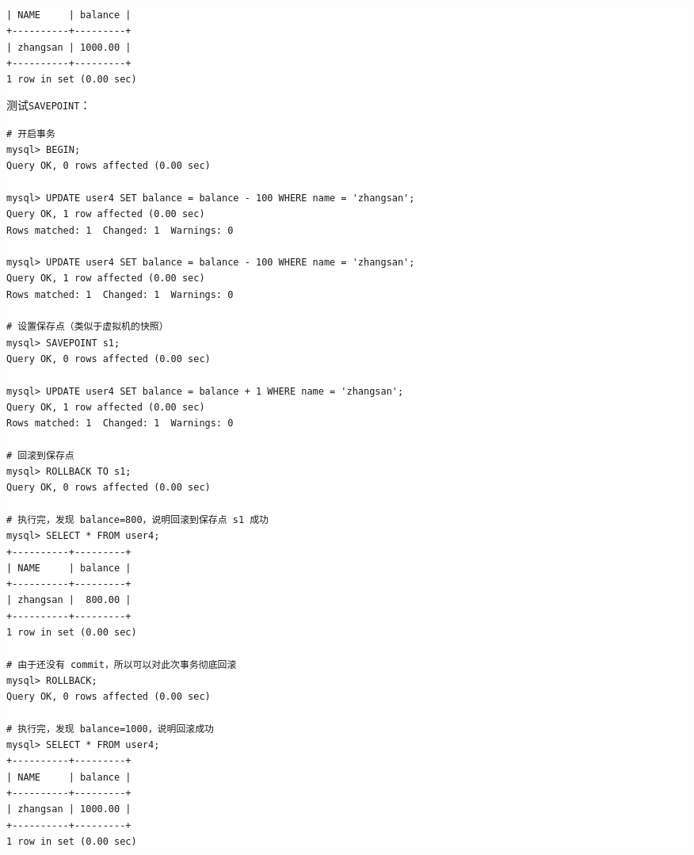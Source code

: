 ```mysql
| NAME     | balance |
+----------+---------+
| zhangsan | 1000.00 |
+----------+---------+
1 row in set (0.00 sec)
```

测试`SAVEPOINT`：

```mysql
# 开启事务
mysql> BEGIN;
Query OK, 0 rows affected (0.00 sec)

mysql> UPDATE user4 SET balance = balance - 100 WHERE name = 'zhangsan';
Query OK, 1 row affected (0.00 sec)
Rows matched: 1  Changed: 1  Warnings: 0

mysql> UPDATE user4 SET balance = balance - 100 WHERE name = 'zhangsan';
Query OK, 1 row affected (0.00 sec)
Rows matched: 1  Changed: 1  Warnings: 0

# 设置保存点（类似于虚拟机的快照）
mysql> SAVEPOINT s1;
Query OK, 0 rows affected (0.00 sec)

mysql> UPDATE user4 SET balance = balance + 1 WHERE name = 'zhangsan';
Query OK, 1 row affected (0.00 sec)
Rows matched: 1  Changed: 1  Warnings: 0

# 回滚到保存点
mysql> ROLLBACK TO s1;
Query OK, 0 rows affected (0.00 sec)

# 执行完，发现 balance=800，说明回滚到保存点 s1 成功
mysql> SELECT * FROM user4;
+----------+---------+
| NAME     | balance |
+----------+---------+
| zhangsan |  800.00 |
+----------+---------+
1 row in set (0.00 sec)

# 由于还没有 commit，所以可以对此次事务彻底回滚
mysql> ROLLBACK;
Query OK, 0 rows affected (0.00 sec)

# 执行完，发现 balance=1000，说明回滚成功
mysql> SELECT * FROM user4;
+----------+---------+
| NAME     | balance |
+----------+---------+
| zhangsan | 1000.00 |
+----------+---------+
1 row in set (0.00 sec)
```
